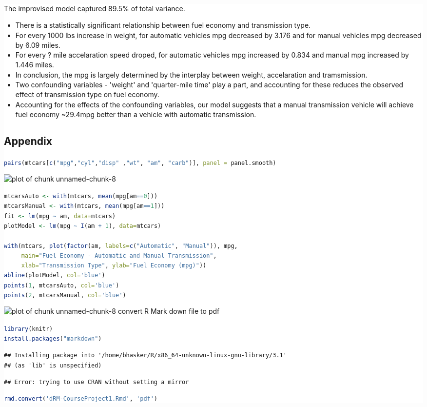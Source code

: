 The improvised model captured 89.5% of total variance. 
* There is a statistically significant relationship between fuel economy and transmission type.
* For every 1000 lbs increase in weight, for automatic vehicles mpg decreased by 3.176 and for manual vehicles mpg decreased by 6.09 miles. 
* For every  ? mile accelaration speed droped, for automatic vehicles mpg increased by 0.834 and manual mpg increased by 1.446 miles. 
* In conclusion, the mpg is largely determined by the interplay between weight, accelaration and tramsmission.
* Two confounding variables - 'weight' and 'quarter-mile time' play a part, and accounting for these reduces the observed effect of transmission type on fuel economy.
* Accounting for the effects of the confounding variables, our model suggests that a manual transmission vehicle will achieve fuel economy ~29.4mpg better than a vehicle with automatic transmission.

## Appendix

```r
pairs(mtcars[c("mpg","cyl","disp" ,"wt", "am", "carb")], panel = panel.smooth)
```

![plot of chunk unnamed-chunk-8](figure/unnamed-chunk-81.png) 

```r
mtcarsAuto <- with(mtcars, mean(mpg[am==0]))
mtcarsManual <- with(mtcars, mean(mpg[am==1]))
fit <- lm(mpg ~ am, data=mtcars)
plotModel <- lm(mpg ~ I(am + 1), data=mtcars)

with(mtcars, plot(factor(am, labels=c("Automatic", "Manual")), mpg,
     main="Fuel Economy - Automatic and Manual Transmission",
     xlab="Transmission Type", ylab="Fuel Economy (mpg)"))
abline(plotModel, col='blue')
points(1, mtcarsAuto, col='blue')
points(2, mtcarsManual, col='blue')
```

![plot of chunk unnamed-chunk-8](figure/unnamed-chunk-82.png) 
convert R Mark down file to pdf

```r
library(knitr)
install.packages("markdown")
```

```
## Installing package into '/home/bhasker/R/x86_64-unknown-linux-gnu-library/3.1'
## (as 'lib' is unspecified)
```

```
## Error: trying to use CRAN without setting a mirror
```

```r
rmd.convert('dRM-CourseProject1.Rmd', 'pdf')
```
